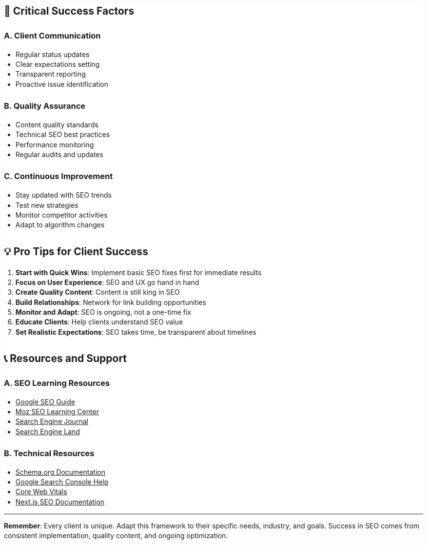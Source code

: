 ```markdown
```

## 🚨 Critical Success Factors

### A. Client Communication
- Regular status updates
- Clear expectations setting
- Transparent reporting
- Proactive issue identification

### B. Quality Assurance
- Content quality standards
- Technical SEO best practices
- Performance monitoring
- Regular audits and updates

### C. Continuous Improvement
- Stay updated with SEO trends
- Test new strategies
- Monitor competitor activities
- Adapt to algorithm changes

## 💡 Pro Tips for Client Success

1. **Start with Quick Wins**: Implement basic SEO fixes first for immediate results
2. **Focus on User Experience**: SEO and UX go hand in hand
3. **Create Quality Content**: Content is still king in SEO
4. **Build Relationships**: Network for link building opportunities
5. **Monitor and Adapt**: SEO is ongoing, not a one-time fix
6. **Educate Clients**: Help clients understand SEO value
7. **Set Realistic Expectations**: SEO takes time, be transparent about timelines

## 📞 Resources and Support

### A. SEO Learning Resources
- [Google SEO Guide](https://developers.google.com/search/docs)
- [Moz SEO Learning Center](https://moz.com/learn/seo)
- [Search Engine Journal](https://www.searchenginejournal.com/)
- [Search Engine Land](https://searchengineland.com/)

### B. Technical Resources
- [Schema.org Documentation](https://schema.org/)
- [Google Search Console Help](https://support.google.com/webmasters/)
- [Core Web Vitals](https://web.dev/vitals/)
- [Next.js SEO Documentation](https://nextjs.org/docs/advanced-features/seo)

---

**Remember**: Every client is unique. Adapt this framework to their specific needs, industry, and goals. Success in SEO comes from consistent implementation, quality content, and ongoing optimization.
